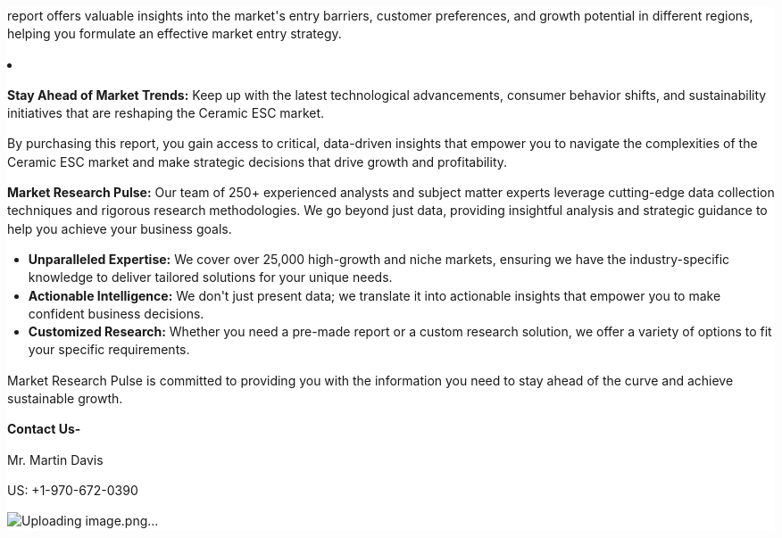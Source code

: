 report offers valuable insights into the market's entry barriers, customer preferences, and growth potential in different regions, helping you formulate an effective market entry strategy.</p></li><li><p><strong>Stay Ahead of Market Trends:</strong> Keep up with the latest technological advancements, consumer behavior shifts, and sustainability initiatives that are reshaping the Ceramic ESC market.</p></li></ol><p>By purchasing this report, you gain access to critical, data-driven insights that empower you to navigate the complexities of the Ceramic ESC market and make strategic decisions that drive growth and profitability.</p><p><strong>Market Research Pulse:</strong>&nbsp;Our team of 250+ experienced analysts and subject matter experts leverage cutting-edge data collection techniques and rigorous research methodologies. We go beyond just data, providing insightful analysis and strategic guidance to help you achieve your business goals.</p><ul><li><strong>Unparalleled Expertise:</strong>&nbsp;We cover over 25,000 high-growth and niche markets, ensuring we have the industry-specific knowledge to deliver tailored solutions for your unique needs.</li><li><strong>Actionable Intelligence:</strong>&nbsp;We don't just present data; we translate it into actionable insights that empower you to make confident business decisions.</li><li><strong>Customized Research:</strong>&nbsp;Whether you need a pre-made report or a custom research solution, we offer a variety of options to fit your specific requirements.</li></ul><p>Market Research Pulse is committed to providing you with the information you need to stay ahead of the curve and achieve sustainable growth.</p><p><strong>Contact Us-</strong></p><p>Mr. Martin Davis</p><p>US: +1-970-672-0390</p>
![Uploading image.png…]()
